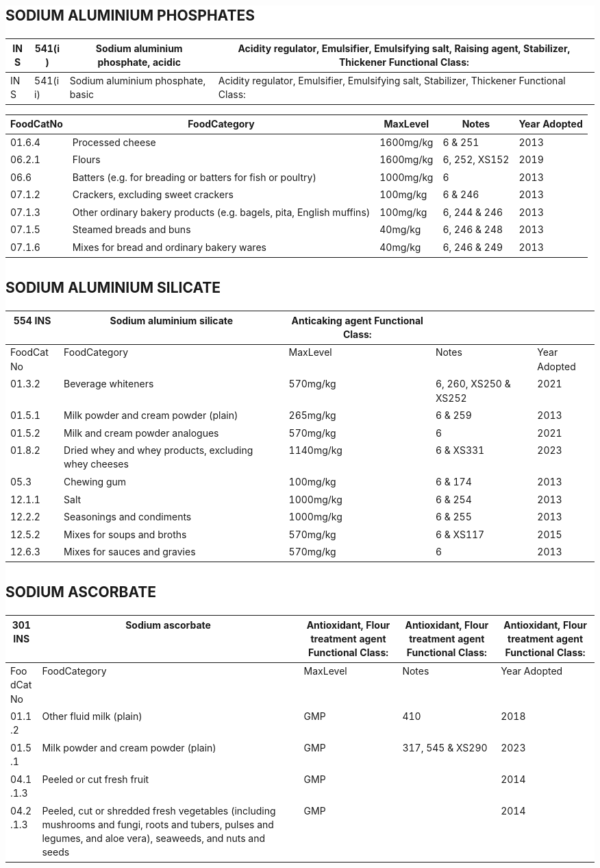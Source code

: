 ## SODIUM ALUMINIUM PHOSPHATES

| INS   | 541(i)   | Sodium aluminium phosphate, acidic   | Acidity regulator, Emulsifier, Emulsifying salt, Raising agent, Stabilizer, Thickener Functional Class:   |
|-------|----------|--------------------------------------|-----------------------------------------------------------------------------------------------------------|
| INS   | 541(ii)  | Sodium aluminium phosphate, basic    | Acidity regulator, Emulsifier, Emulsifying salt, Stabilizer, Thickener Functional Class:                  |

| FoodCatNo   | FoodCategory                                                        | MaxLevel   | Notes         |   Year Adopted |
|-------------|---------------------------------------------------------------------|------------|---------------|----------------|
| 01.6.4      | Processed cheese                                                    | 1600mg/kg  | 6 & 251       |           2013 |
| 06.2.1      | Flours                                                              | 1600mg/kg  | 6, 252, XS152 |           2019 |
| 06.6        | Batters (e.g. for breading or batters for fish or poultry)          | 1000mg/kg  | 6             |           2013 |
| 07.1.2      | Crackers, excluding sweet crackers                                  | 100mg/kg   | 6 & 246       |           2013 |
| 07.1.3      | Other ordinary bakery products (e.g. bagels, pita, English muffins) | 100mg/kg   | 6, 244 & 246  |           2013 |
| 07.1.5      | Steamed breads and buns                                             | 40mg/kg    | 6, 246 & 248  |           2013 |
| 07.1.6      | Mixes for bread and ordinary bakery wares                           | 40mg/kg    | 6, 246 & 249  |           2013 |

## SODIUM ALUMINIUM SILICATE

| 554 INS   | Sodium aluminium silicate                            | Anticaking agent Functional Class:   |                       |              |
|-----------|------------------------------------------------------|--------------------------------------|-----------------------|--------------|
| FoodCatNo | FoodCategory                                         | MaxLevel                             | Notes                 | Year Adopted |
| 01.3.2    | Beverage whiteners                                   | 570mg/kg                             | 6, 260, XS250 & XS252 | 2021         |
| 01.5.1    | Milk powder and cream powder (plain)                 | 265mg/kg                             | 6 & 259               | 2013         |
| 01.5.2    | Milk and cream powder analogues                      | 570mg/kg                             | 6                     | 2021         |
| 01.8.2    | Dried whey and whey products, excluding whey cheeses | 1140mg/kg                            | 6 & XS331             | 2023         |
| 05.3      | Chewing gum                                          | 100mg/kg                             | 6 & 174               | 2013         |
| 12.1.1    | Salt                                                 | 1000mg/kg                            | 6 & 254               | 2013         |
| 12.2.2    | Seasonings and condiments                            | 1000mg/kg                            | 6 & 255               | 2013         |
| 12.5.2    | Mixes for soups and broths                           | 570mg/kg                             | 6 & XS117             | 2015         |
| 12.6.3    | Mixes for sauces and gravies                         | 570mg/kg                             | 6                     | 2013         |

## SODIUM ASCORBATE

| 301 INS   | Sodium ascorbate                                                                                                                                            | Antioxidant, Flour treatment agent Functional Class:   | Antioxidant, Flour treatment agent Functional Class:   | Antioxidant, Flour treatment agent Functional Class:   |
|-----------|-------------------------------------------------------------------------------------------------------------------------------------------------------------|--------------------------------------------------------|--------------------------------------------------------|--------------------------------------------------------|
| FoodCatNo | FoodCategory                                                                                                                                                | MaxLevel                                               | Notes                                                  | Year Adopted                                           |
| 01.1.2    | Other fluid milk (plain)                                                                                                                                    | GMP                                                    | 410                                                    | 2018                                                   |
| 01.5.1    | Milk powder and cream powder (plain)                                                                                                                        | GMP                                                    | 317, 545 & XS290                                       | 2023                                                   |
| 04.1.1.3  | Peeled or cut fresh fruit                                                                                                                                   | GMP                                                    |                                                        | 2014                                                   |
| 04.2.1.3  | Peeled, cut or shredded fresh vegetables (including mushrooms and fungi, roots and tubers, pulses and legumes, and aloe vera), seaweeds, and nuts and seeds | GMP                                                    |                                                        | 2014                                                   |

